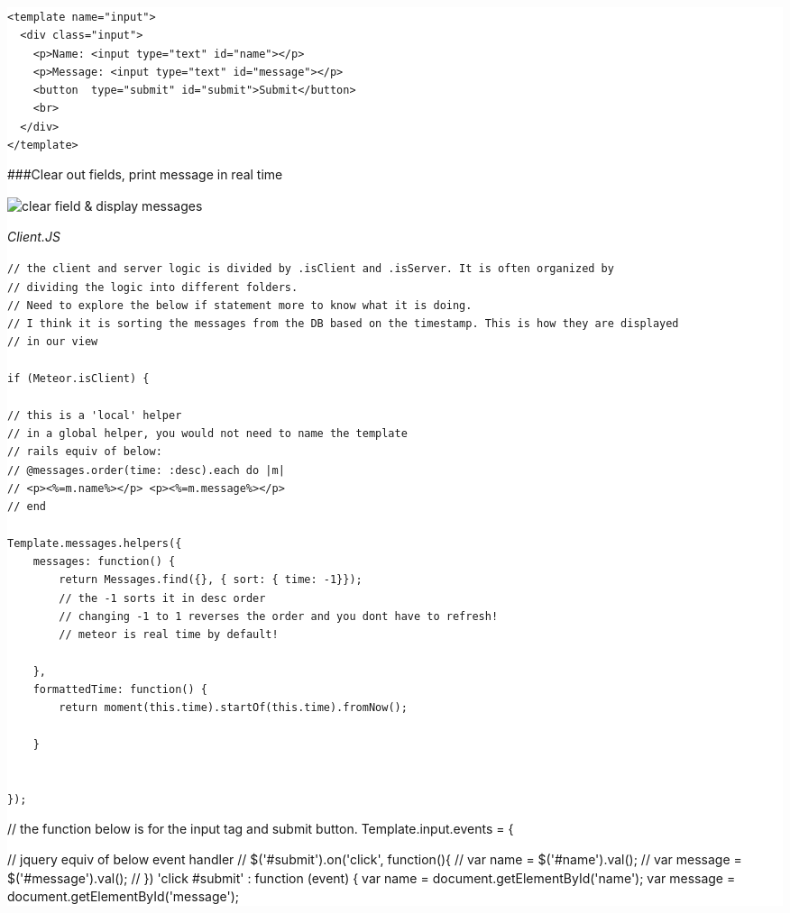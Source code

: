    <template name="input">
      <div class="input">
        <p>Name: <input type="text" id="name"></p>
        <p>Message: <input type="text" id="message"></p>
        <button  type="submit" id="submit">Submit</button>
        <br>
      </div>
    </template>

###Clear out fields, print message in real time

![clear field & display messages](https://cloud.githubusercontent.com/assets/13909951/13224283/c8f7f34e-d955-11e5-993e-c35efd7c0ae9.png)

_Client.JS_

    // the client and server logic is divided by .isClient and .isServer. It is often organized by 
    // dividing the logic into different folders.
    // Need to explore the below if statement more to know what it is doing. 
    // I think it is sorting the messages from the DB based on the timestamp. This is how they are displayed
    // in our view

    if (Meteor.isClient) {

    // this is a 'local' helper
    // in a global helper, you would not need to name the template
    // rails equiv of below:
    // @messages.order(time: :desc).each do |m|
    // <p><%=m.name%></p> <p><%=m.message%></p>
    // end

    Template.messages.helpers({
        messages: function() {
            return Messages.find({}, { sort: { time: -1}});
            // the -1 sorts it in desc order
            // changing -1 to 1 reverses the order and you dont have to refresh!
            // meteor is real time by default!
      
        },
        formattedTime: function() {
            return moment(this.time).startOf(this.time).fromNow();

        }


    });

// the function below is for the input tag and submit button. 
Template.input.events = {
   

   // jquery equiv of below event handler
   // $('#submit').on('click', function(){
   // var name = $('#name').val();
   // var message = $('#message').val();
   // })
   'click #submit' : function (event) {
      var name = document.getElementById('name');
      var message = document.getElementById('message');
